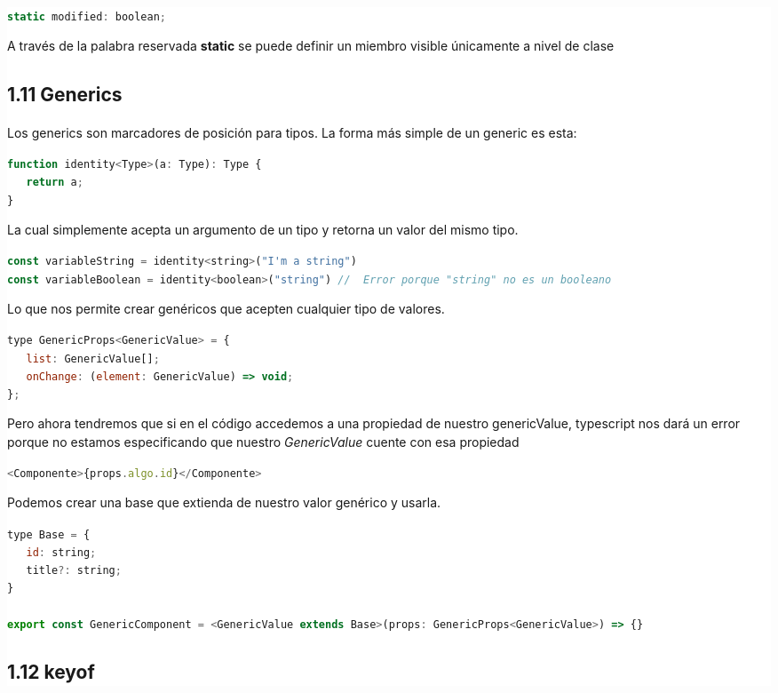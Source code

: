 ``` javascript
static modified: boolean;
```

A través de la palabra reservada **static** se puede definir un miembro
visible únicamente a nivel de clase

## 1.11 Generics

Los generics son marcadores de posición para tipos. La forma más simple
de un generic es esta:

``` javascript
function identity<Type>(a: Type): Type {
   return a;
}
```

La cual simplemente acepta un argumento de un tipo y retorna un valor
del mismo tipo.

``` javascript
const variableString = identity<string>("I'm a string")
const variableBoolean = identity<boolean>("string") //  Error porque "string" no es un booleano
```

Lo que nos permite crear genéricos que acepten cualquier tipo de
valores.

``` javascript
type GenericProps<GenericValue> = {
   list: GenericValue[];
   onChange: (element: GenericValue) => void;
};
```

Pero ahora tendremos que si en el código accedemos a una propiedad de
nuestro genericValue, typescript nos dará un error porque no estamos
especificando que nuestro *GenericValue* cuente con esa propiedad

``` javascript
<Componente>{props.algo.id}</Componente>
```

Podemos crear una base que extienda de nuestro valor genérico y usarla.

``` javascript
type Base = {
   id: string;
   title?: string;
}

export const GenericComponent = <GenericValue extends Base>(props: GenericProps<GenericValue>) => {}
```

## 1.12 keyof
